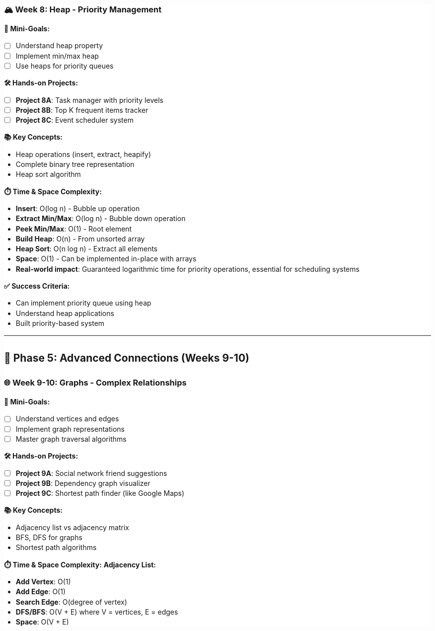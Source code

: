 
### 🏔️ **Week 8: Heap - Priority Management**
**🎯 Mini-Goals:**
- [ ] Understand heap property
- [ ] Implement min/max heap
- [ ] Use heaps for priority queues

**🛠️ Hands-on Projects:**
- [ ] **Project 8A**: Task manager with priority levels
- [ ] **Project 8B**: Top K frequent items tracker
- [ ] **Project 8C**: Event scheduler system

**📚 Key Concepts:**
- Heap operations (insert, extract, heapify)
- Complete binary tree representation
- Heap sort algorithm

**⏱️ Time & Space Complexity:**
- **Insert**: O(log n) - Bubble up operation
- **Extract Min/Max**: O(log n) - Bubble down operation
- **Peek Min/Max**: O(1) - Root element
- **Build Heap**: O(n) - From unsorted array
- **Heap Sort**: O(n log n) - Extract all elements
- **Space**: O(1) - Can be implemented in-place with arrays
- **Real-world impact**: Guaranteed logarithmic time for priority operations, essential for scheduling systems

**✅ Success Criteria:**
- Can implement priority queue using heap
- Understand heap applications
- Built priority-based system

---

## 🎯 Phase 5: Advanced Connections (Weeks 9-10)

### 🌐 **Week 9-10: Graphs - Complex Relationships**
**🎯 Mini-Goals:**
- [ ] Understand vertices and edges
- [ ] Implement graph representations
- [ ] Master graph traversal algorithms

**🛠️ Hands-on Projects:**
- [ ] **Project 9A**: Social network friend suggestions
- [ ] **Project 9B**: Dependency graph visualizer
- [ ] **Project 9C**: Shortest path finder (like Google Maps)

**📚 Key Concepts:**
- Adjacency list vs adjacency matrix
- BFS, DFS for graphs
- Shortest path algorithms

**⏱️ Time & Space Complexity:**
**Adjacency List:**
- **Add Vertex**: O(1)
- **Add Edge**: O(1)
- **Search Edge**: O(degree of vertex)
- **DFS/BFS**: O(V + E) where V = vertices, E = edges
- **Space**: O(V + E)
